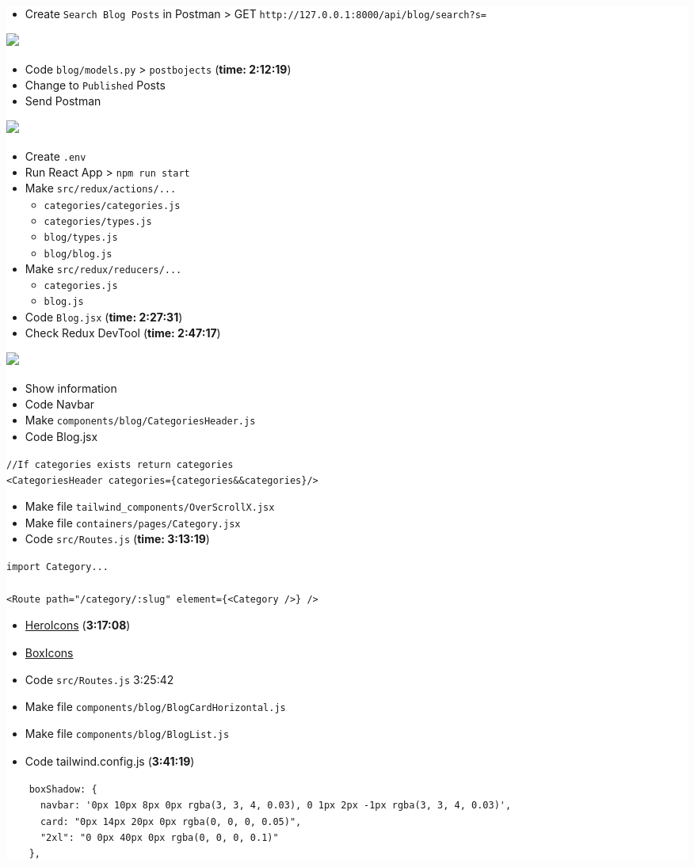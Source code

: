* Create `Search Blog Posts` in Postman > GET `http://127.0.0.1:8000/api/blog/search?s=`

![](https://i.imgur.com/PKaMZfR.png)


* Code `blog/models.py` > `postbojects` (**time: 2:12:19**)
* Change to `Published` Posts
* Send Postman

![](https://i.imgur.com/GPI2PJZ.png)

* Create `.env`
* Run React App > `npm run start`
* Make `src/redux/actions/...`
    * `categories/categories.js`
    * `categories/types.js`
    * `blog/types.js`
    * `blog/blog.js`
* Make `src/redux/reducers/...`
    * `categories.js`
    * `blog.js`
* Code `Blog.jsx` (**time: 2:27:31**)
* Check Redux DevTool (**time: 2:47:17**)

![](https://i.imgur.com/N463MQo.png)

* Show information
* Code Navbar
* Make `components/blog/CategoriesHeader.js`
* Code Blog.jsx

```
//If categories exists return categories
<CategoriesHeader categories={categories&&categories}/> 
```

* Make file `tailwind_components/OverScrollX.jsx`
* Make file `containers/pages/Category.jsx`
* Code `src/Routes.js` (**time: 3:13:19**)

```
import Category...

<Route path="/category/:slug" element={<Category />} />
```

* [HeroIcons](https://heroicons.com/) (**3:17:08**)
* [BoxIcons](https://boxicons.com/)

* Code `src/Routes.js` 3:25:42 
* Make file `components/blog/BlogCardHorizontal.js`
* Make file `components/blog/BlogList.js`
* Code tailwind.config.js (**3:41:19**)

```
    boxShadow: {
      navbar: '0px 10px 8px 0px rgba(3, 3, 4, 0.03), 0 1px 2px -1px rgba(3, 3, 4, 0.03)',
      card: "0px 14px 20px 0px rgba(0, 0, 0, 0.05)",
      "2xl": "0 0px 40px 0px rgba(0, 0, 0, 0.1)"
    },
```
